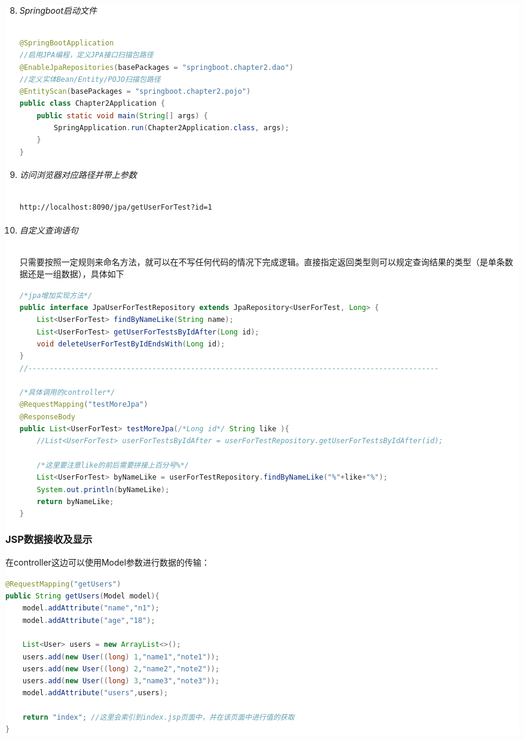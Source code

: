 8. ###### Springboot启动文件

   ```java 
   @SpringBootApplication
   //启用JPA编程，定义JPA接口扫描包路径
   @EnableJpaRepositories(basePackages = "springboot.chapter2.dao")
   //定义实体Bean/Entity/POJO扫描包路径
   @EntityScan(basePackages = "springboot.chapter2.pojo")
   public class Chapter2Application {
       public static void main(String[] args) {
           SpringApplication.run(Chapter2Application.class, args);
       }
   }
   ```

9. ###### 访问浏览器对应路径并带上参数

   ```html
   http://localhost:8090/jpa/getUserForTest?id=1
   ```

9. ###### 自定义查询语句

   只需要按照一定规则来命名方法，就可以在不写任何代码的情况下完成逻辑。直接指定返回类型则可以规定查询结果的类型（是单条数据还是一组数据），具体如下

   ```java
   /*jpa增加实现方法*/
   public interface JpaUserForTestRepository extends JpaRepository<UserForTest, Long> {
       List<UserForTest> findByNameLike(String name);
       List<UserForTest> getUserForTestsByIdAfter(Long id);
       void deleteUserForTestByIdEndsWith(Long id);
   }
   //------------------------------------------------------------------------------------------------
   
   /*具体调用的controller*/
   @RequestMapping("testMoreJpa")
   @ResponseBody
   public List<UserForTest> testMoreJpa(/*Long id*/ String like ){
       //List<UserForTest> userForTestsByIdAfter = userForTestRepository.getUserForTestsByIdAfter(id);
       
       /*这里要注意like的前后需要拼接上百分号%*/
       List<UserForTest> byNameLike = userForTestRepository.findByNameLike("%"+like+"%");
       System.out.println(byNameLike);
       return byNameLike;
   }
   ```

### JSP数据接收及显示

在controller这边可以使用Model参数进行数据的传输：

```java
@RequestMapping("getUsers")
public String getUsers(Model model){
    model.addAttribute("name","n1");
    model.addAttribute("age","18");

    List<User> users = new ArrayList<>();
    users.add(new User((long) 1,"name1","note1"));
    users.add(new User((long) 2,"name2","note2"));
    users.add(new User((long) 3,"name3","note3"));
    model.addAttribute("users",users);
    
    return "index"; //这里会索引到index.jsp页面中，并在该页面中进行值的获取
}
```
